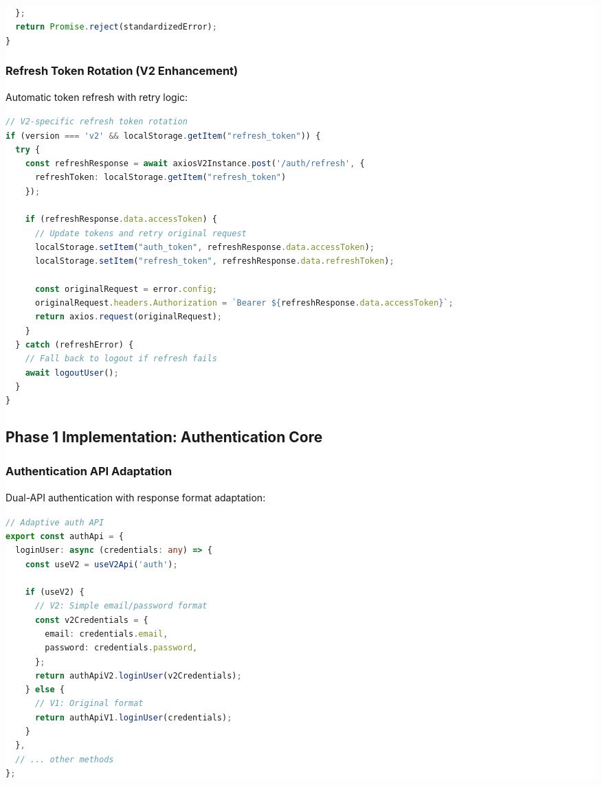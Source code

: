 ```typescript
  };
  return Promise.reject(standardizedError);
}
```

### Refresh Token Rotation (V2 Enhancement)

Automatic token refresh with retry logic:

```typescript
// V2-specific refresh token rotation
if (version === 'v2' && localStorage.getItem("refresh_token")) {
  try {
    const refreshResponse = await axiosV2Instance.post('/auth/refresh', {
      refreshToken: localStorage.getItem("refresh_token")
    });
    
    if (refreshResponse.data.accessToken) {
      // Update tokens and retry original request
      localStorage.setItem("auth_token", refreshResponse.data.accessToken);
      localStorage.setItem("refresh_token", refreshResponse.data.refreshToken);
      
      const originalRequest = error.config;
      originalRequest.headers.Authorization = `Bearer ${refreshResponse.data.accessToken}`;
      return axios.request(originalRequest);
    }
  } catch (refreshError) {
    // Fall back to logout if refresh fails
    await logoutUser();
  }
}
```

## Phase 1 Implementation: Authentication Core

### Authentication API Adaptation

Dual-API authentication with response format adaptation:

```typescript
// Adaptive auth API
export const authApi = {
  loginUser: async (credentials: any) => {
    const useV2 = useV2Api('auth');
    
    if (useV2) {
      // V2: Simple email/password format
      const v2Credentials = {
        email: credentials.email,
        password: credentials.password,
      };
      return authApiV2.loginUser(v2Credentials);
    } else {
      // V1: Original format
      return authApiV1.loginUser(credentials);
    }
  },
  // ... other methods
};
```
